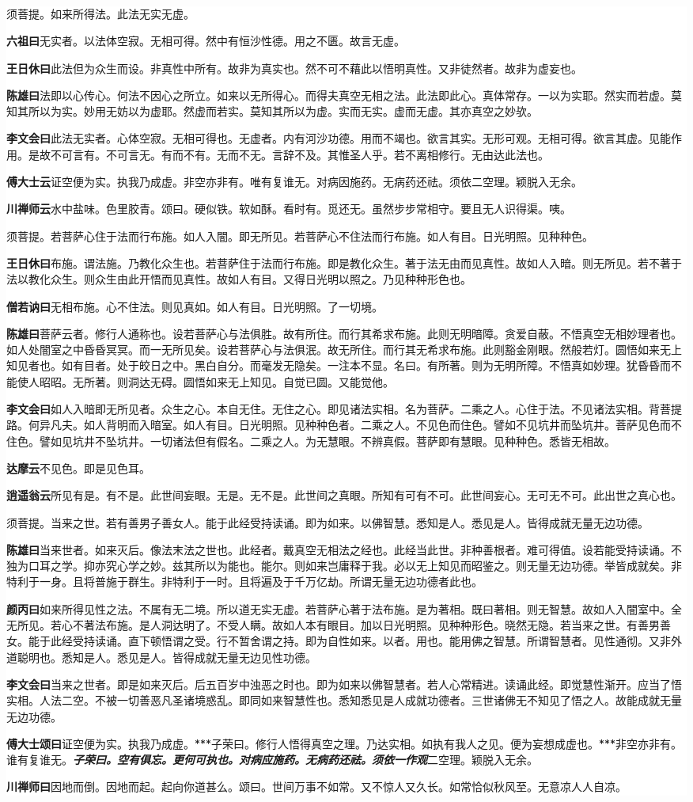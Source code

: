 须菩提。如来所得法。此法无实无虚。

**六祖曰**无实者。以法体空寂。无相可得。然中有恒沙性德。用之不匮。故言无虚。

**王日休曰**此法但为众生而设。非真性中所有。故非为真实也。然不可不藉此以悟明真性。又非徒然者。故非为虚妄也。

**陈雄曰**法即以心传心。何法不因心之所立。如来以无所得心。而得夫真空无相之法。此法即此心。真体常存。一以为实耶。然实而若虚。莫知其所以为实。妙用无妨以为虚耶。然虚而若实。莫知其所以为虚。实而无实。虚而无虚。其亦真空之妙欤。

**李文会曰**此法无实者。心体空寂。无相可得也。无虚者。内有河沙功德。用而不竭也。欲言其实。无形可观。无相可得。欲言其虚。见能作用。是故不可言有。不可言无。有而不有。无而不无。言辞不及。其惟圣人乎。若不离相修行。无由达此法也。

**傅大士云**证空便为实。执我乃成虚。非空亦非有。唯有复谁无。对病因施药。无病药还祛。须依二空理。颖脱入无余。

**川禅师云**水中盐味。色里胶青。颂曰。硬似铁。软如酥。看时有。觅还无。虽然步步常相守。要且无人识得渠。咦。

须菩提。若菩萨心住于法而行布施。如人入闇。即无所见。若菩萨心不住法而行布施。如人有目。日光明照。见种种色。

**王日休曰**布施。谓法施。乃教化众生也。若菩萨住于法而行布施。即是教化众生。著于法无由而见真性。故如人入暗。则无所见。若不著于法以教化众生。则众生由此开悟而见真性。故如人有目。又得日光明以照之。乃见种种形色也。

**僧若讷曰**无相布施。心不住法。则见真如。如人有目。日光明照。了一切境。

**陈雄曰**菩萨云者。修行人通称也。设若菩萨心与法俱胜。故有所住。而行其希求布施。此则无明暗障。贪爱自蔽。不悟真空无相妙理者也。如人处闇室之中昏昏冥冥。而一无所见矣。设若菩萨心与法俱泯。故无所住。而行其无希求布施。此则豁金刚眼。然般若灯。圆悟如来无上知见者也。如有目者。处于皎日之中。黑白自分。而毫发无隐矣。一注本不显。名曰。有所著。则为无明所障。不悟真如妙理。犹昏昏而不能使人昭昭。无所著。则洞达无碍。圆悟如来无上知见。自觉已圆。又能觉他。

**李文会曰**如人入暗即无所见者。众生之心。本自无住。无住之心。即见诸法实相。名为菩萨。二乘之人。心住于法。不见诸法实相。背菩提路。何异凡夫。如人背明而入暗室。如人有目。日光明照。见种种色者。二乘之人。不见色而住色。譬如不见坑井而坠坑井。菩萨见色而不住色。譬如见坑井不坠坑井。一切诸法但有假名。二乘之人。为无慧眼。不辨真假。菩萨即有慧眼。见种种色。悉皆无相故。

**达摩云**不见色。即是见色耳。

**逍遥翁云**所见有是。有不是。此世间妄眼。无是。无不是。此世间之真眼。所知有可有不可。此世间妄心。无可无不可。此出世之真心也。

须菩提。当来之世。若有善男子善女人。能于此经受持读诵。即为如来。以佛智慧。悉知是人。悉见是人。皆得成就无量无边功德。

**陈雄曰**当来世者。如来灭后。像法末法之世也。此经者。戴真空无相法之经也。此经当此世。非种善根者。难可得值。设若能受持读诵。不独为口耳之学。抑亦究心学之妙。兹其所以为能也。能尔。则如来岂庸释于我。必以无上知见而昭鉴之。则无量无边功德。举皆成就矣。非特利于一身。且将普施于群生。非特利于一时。且将遍及于千万亿劫。所谓无量无边功德者此也。

**颜丙曰**如来所得见性之法。不属有无二境。所以道无实无虚。若菩萨心著于法布施。是为著相。既曰著相。则无智慧。故如人入闇室中。全无所见。若心不著法布施。是人洞达明了。不受人瞒。故如人本有眼目。加以日光明照。见种种形色。晓然无隐。若当来之世。有善男善女。能于此经受持读诵。直下顿悟谓之受。行不暂舍谓之持。即为自性如来。以者。用也。能用佛之智慧。所谓智慧者。见性通彻。又非外道聪明也。悉知是人。悉见是人。皆得成就无量无边见性功德。

**李文会曰**当来之世者。即是如来灭后。后五百岁中浊恶之时也。即为如来以佛智慧者。若人心常精进。读诵此经。即觉慧性渐开。应当了悟实相。人法二空。不被一切善恶凡圣诸境惑乱。即同如来智慧性也。悉知悉见是人成就功德者。三世诸佛无不知见了悟之人。故能成就无量无边功德。

**傅大士颂曰**证空便为实。执我乃成虚。***子荣曰。修行人悟得真空之理。乃达实相。如执有我人之见。便为妄想成虚也。***非空亦非有。谁有复谁无。***子荣曰。空有俱忘。更何可执也。***对病应施药。无病药还祛。须依***一作观***二空理。颖脱入无余。

**川禅师曰**因地而倒。因地而起。起向你道甚么。颂曰。世间万事不如常。又不惊人又久长。如常恰似秋风至。无意凉人人自凉。 
